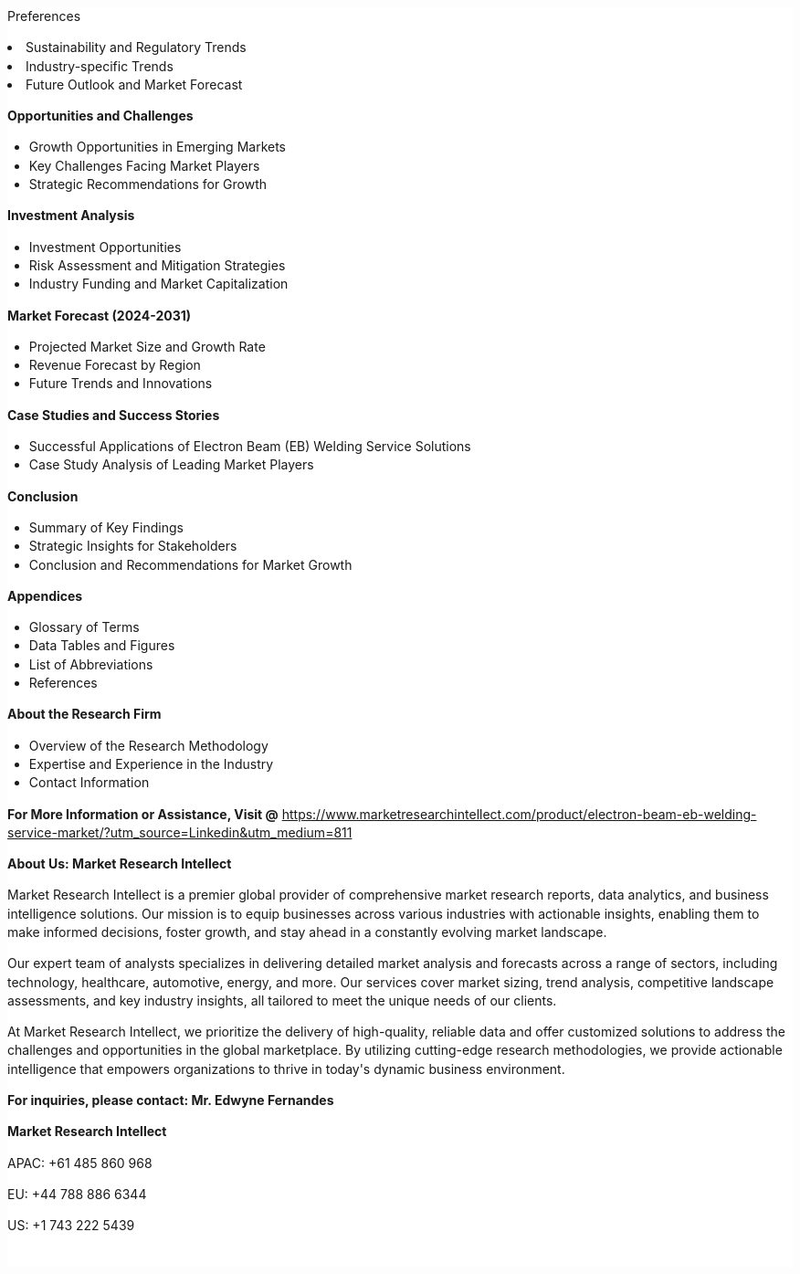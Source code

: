 Preferences</li><li>Sustainability and Regulatory Trends</li><li>Industry-specific Trends</li><li>Future Outlook and Market Forecast</li></ul><p><strong>Opportunities and Challenges</strong></p><ul><li>Growth Opportunities in Emerging Markets</li><li>Key Challenges Facing Market Players</li><li>Strategic Recommendations for Growth</li></ul><p><strong>Investment Analysis</strong></p><ul><li>Investment Opportunities</li><li>Risk Assessment and Mitigation Strategies</li><li>Industry Funding and Market Capitalization</li></ul><p><strong>Market Forecast (2024-2031)</strong></p><ul><li>Projected Market Size and Growth Rate</li><li>Revenue Forecast by Region</li><li>Future Trends and Innovations</li></ul><p><strong>Case Studies and Success Stories</strong></p><ul><li>Successful Applications of Electron Beam (EB) Welding Service Solutions</li><li>Case Study Analysis of Leading Market Players</li></ul><p><strong>Conclusion</strong></p><ul><li>Summary of Key Findings</li><li>Strategic Insights for Stakeholders</li><li>Conclusion and Recommendations for Market Growth</li></ul><p><strong>Appendices</strong></p><ul><li>Glossary of Terms</li><li>Data Tables and Figures</li><li>List of Abbreviations</li><li>References</li></ul><p><strong>About the Research Firm</strong></p><ul><li>Overview of the Research Methodology</li><li>Expertise and Experience in the Industry</li><li>Contact Information</li></ul></div><div class="article-main__content" data-test-id="publishing-text-block"><p><span class="font-[700]"><strong>For More Information or Assistance, Visit @</strong>&nbsp;<a href="https://www.marketresearchintellect.com/product/electron-beam-eb-welding-service-market/?utm_source=Linkedin&utm_medium=811">https://www.marketresearchintellect.com/product/electron-beam-eb-welding-service-market/?utm_source=Linkedin&utm_medium=811</a></span></p><p><strong>About Us: Market Research Intellect</strong></p><p>Market Research Intellect is a premier global provider of comprehensive market research reports, data analytics, and business intelligence solutions. Our mission is to equip businesses across various industries with actionable insights, enabling them to make informed decisions, foster growth, and stay ahead in a constantly evolving market landscape.</p><p>Our expert team of analysts specializes in delivering detailed market analysis and forecasts across a range of sectors, including technology, healthcare, automotive, energy, and more. Our services cover market sizing, trend analysis, competitive landscape assessments, and key industry insights, all tailored to meet the unique needs of our clients.</p><p>At Market Research Intellect, we prioritize the delivery of high-quality, reliable data and offer customized solutions to address the challenges and opportunities in the global marketplace. By utilizing cutting-edge research methodologies, we provide actionable intelligence that empowers organizations to thrive in today's dynamic business environment.</p><p><strong>For inquiries, please contact: Mr. Edwyne Fernandes</strong></p><p><strong>Market Research Intellect</strong></p><p>APAC: +61 485 860 968</p><p>EU: +44 788 886 6344</p><p>US: +1 743 222 5439</p></div><div class="article-main__content" data-test-id="publishing-text-block">&nbsp;</div>
